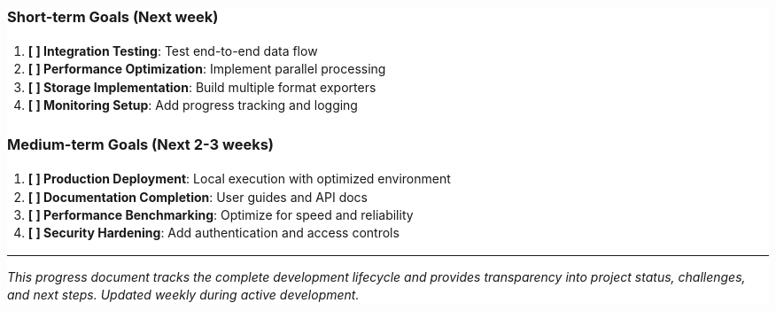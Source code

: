 ### Short-term Goals (Next week)
1. **[ ] Integration Testing**: Test end-to-end data flow
2. **[ ] Performance Optimization**: Implement parallel processing
3. **[ ] Storage Implementation**: Build multiple format exporters
4. **[ ] Monitoring Setup**: Add progress tracking and logging

### Medium-term Goals (Next 2-3 weeks)
1. **[ ] Production Deployment**: Local execution with optimized environment
2. **[ ] Documentation Completion**: User guides and API docs
3. **[ ] Performance Benchmarking**: Optimize for speed and reliability
4. **[ ] Security Hardening**: Add authentication and access controls

---
*This progress document tracks the complete development lifecycle and provides transparency into project status, challenges, and next steps. Updated weekly during active development.*
